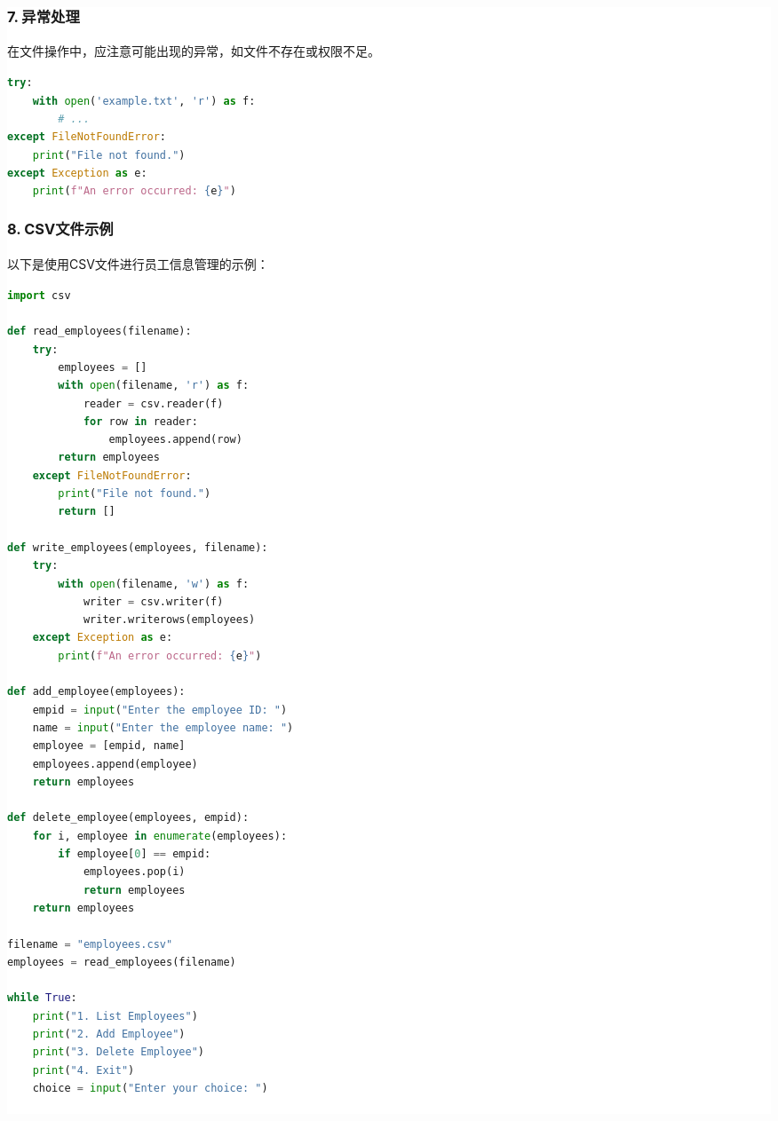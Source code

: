 ### 7. 异常处理

在文件操作中，应注意可能出现的异常，如文件不存在或权限不足。

```python
try:
    with open('example.txt', 'r') as f:
        # ...
except FileNotFoundError:
    print("File not found.")
except Exception as e:
    print(f"An error occurred: {e}")
```

### 8. CSV文件示例

以下是使用CSV文件进行员工信息管理的示例：

```python
import csv

def read_employees(filename):
    try:
        employees = []
        with open(filename, 'r') as f:
            reader = csv.reader(f)
            for row in reader:
                employees.append(row)
        return employees
    except FileNotFoundError:
        print("File not found.")
        return []

def write_employees(employees, filename):
    try:
        with open(filename, 'w') as f:
            writer = csv.writer(f)
            writer.writerows(employees)
    except Exception as e:
        print(f"An error occurred: {e}")

def add_employee(employees):
    empid = input("Enter the employee ID: ")
    name = input("Enter the employee name: ")
    employee = [empid, name]
    employees.append(employee)
    return employees

def delete_employee(employees, empid):
    for i, employee in enumerate(employees):
        if employee[0] == empid:
            employees.pop(i)
            return employees
    return employees

filename = "employees.csv"
employees = read_employees(filename)

while True:
    print("1. List Employees")
    print("2. Add Employee")
    print("3. Delete Employee")
    print("4. Exit")
    choice = input("Enter your choice: ")
    
```